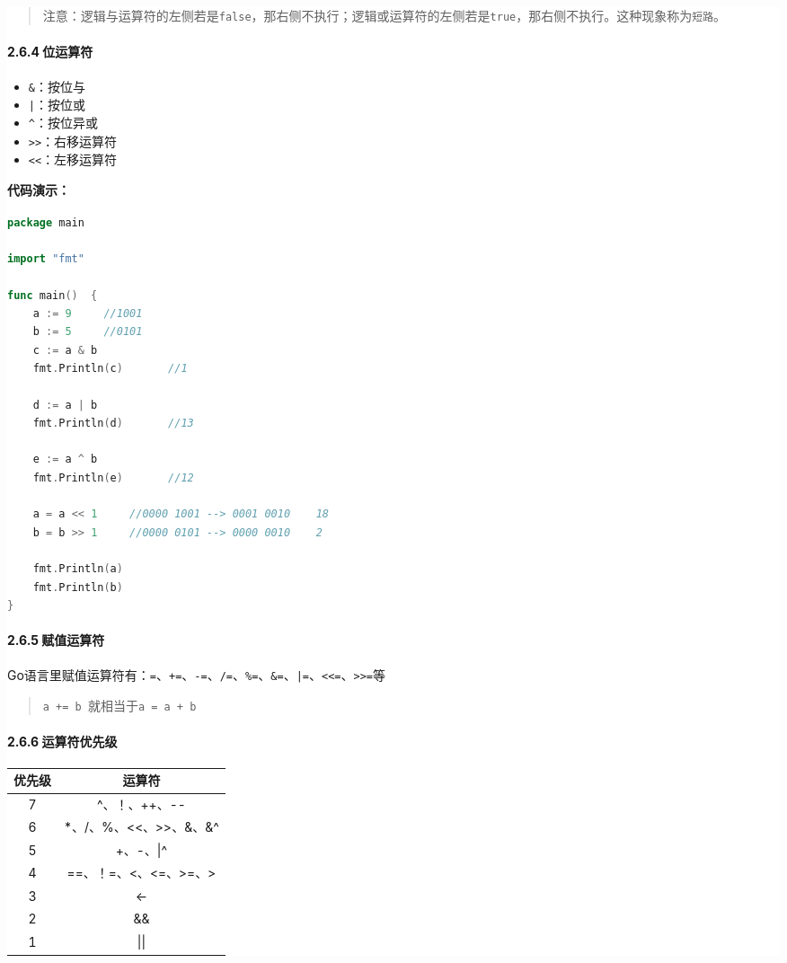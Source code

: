 ```go
```

> 注意：逻辑与运算符的左侧若是`false`，那右侧不执行；逻辑或运算符的左侧若是`true`，那右侧不执行。这种现象称为`短路`。

#### 2.6.4 位运算符

- `&`：按位与
- `|`：按位或
- `^`：按位异或
- `>>`：右移运算符
- `<<`：左移运算符

**代码演示：**

```go
package main

import "fmt"

func main()  {
	a := 9     //1001
	b := 5     //0101
	c := a & b
	fmt.Println(c)       //1

	d := a | b
	fmt.Println(d)       //13

	e := a ^ b
	fmt.Println(e)       //12

	a = a << 1     //0000 1001 --> 0001 0010    18
	b = b >> 1     //0000 0101 --> 0000 0010    2

	fmt.Println(a)
	fmt.Println(b)
}
```

#### 2.6.5 赋值运算符

Go语言里赋值运算符有：`=`、`+=`、`-=`、`/=`、`%=`、`&=`、`|=`、`<<=`、`>>=`等

> `a += b `就相当于`a = a + b`

#### 2.6.6 运算符优先级

| 优先级 |         运算符         |
| :----: | :--------------------: |
|   7    |     ^、！、++、--      |
|   6    | *、/、%、<<、>>、&、&^ |
|   5    |       +、-、\|^        |
|   4    | ==、！=、<、<=、>=、>  |
|   3    |           <-           |
|   2    |           &&           |
|   1    |          \|\|          |
